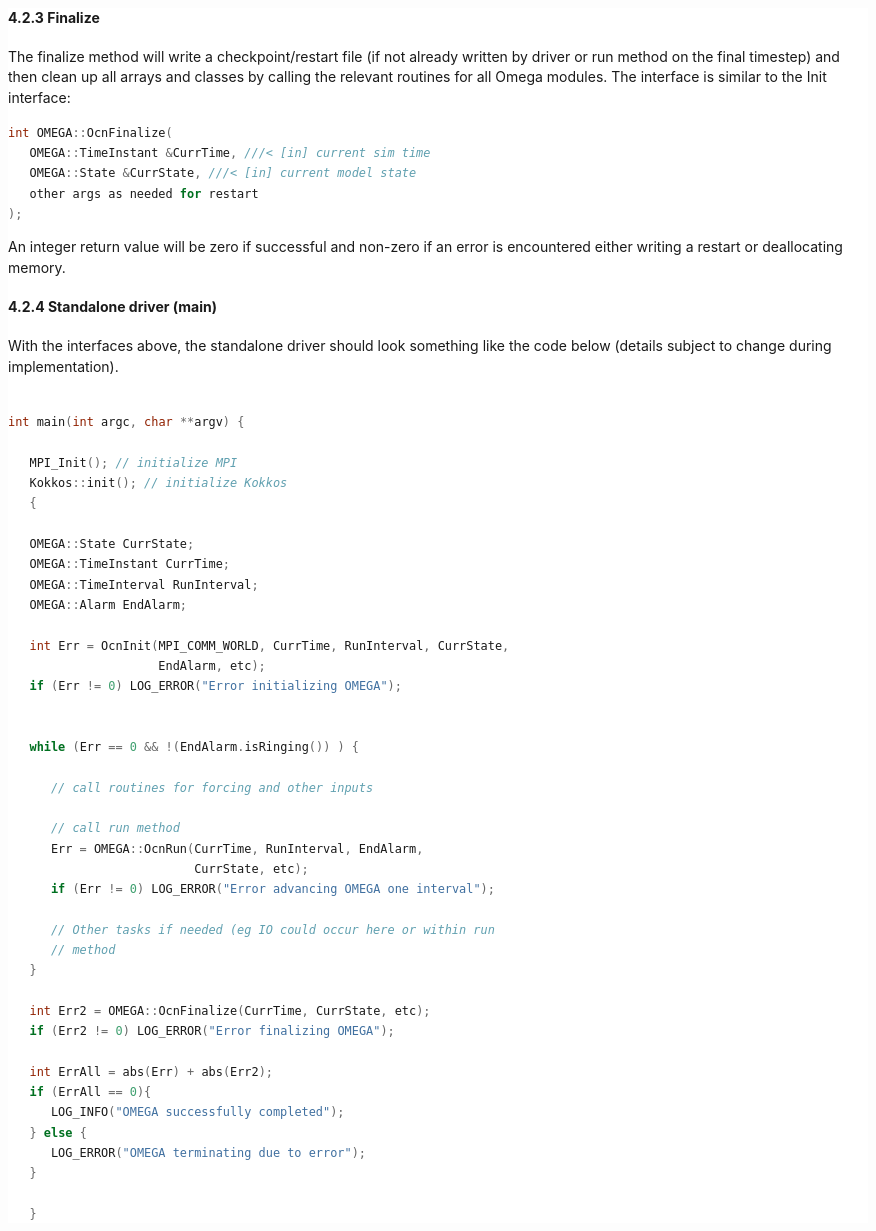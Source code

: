 #### 4.2.3 Finalize

The finalize method will write a checkpoint/restart file
(if not already written by driver or run method on the
final timestep) and then clean up all arrays and classes by
calling the relevant routines for all Omega modules. The
interface is similar to the Init interface:

```c++
int OMEGA::OcnFinalize(
   OMEGA::TimeInstant &CurrTime, ///< [in] current sim time
   OMEGA::State &CurrState, ///< [in] current model state
   other args as needed for restart
);
```
An integer return value will be zero if successful and
non-zero if an error is encountered either writing a
restart or deallocating memory.

#### 4.2.4 Standalone driver (main)

With the interfaces above, the standalone driver should look
something like the code below (details subject to change during implementation).
```c++

int main(int argc, char **argv) {

   MPI_Init(); // initialize MPI
   Kokkos::init(); // initialize Kokkos
   {

   OMEGA::State CurrState;
   OMEGA::TimeInstant CurrTime;
   OMEGA::TimeInterval RunInterval;
   OMEGA::Alarm EndAlarm;

   int Err = OcnInit(MPI_COMM_WORLD, CurrTime, RunInterval, CurrState,
                     EndAlarm, etc);
   if (Err != 0) LOG_ERROR("Error initializing OMEGA");


   while (Err == 0 && !(EndAlarm.isRinging()) ) {

      // call routines for forcing and other inputs

      // call run method
      Err = OMEGA::OcnRun(CurrTime, RunInterval, EndAlarm,
                          CurrState, etc);
      if (Err != 0) LOG_ERROR("Error advancing OMEGA one interval");

      // Other tasks if needed (eg IO could occur here or within run
      // method
   }

   int Err2 = OMEGA::OcnFinalize(CurrTime, CurrState, etc);
   if (Err2 != 0) LOG_ERROR("Error finalizing OMEGA");

   int ErrAll = abs(Err) + abs(Err2);
   if (ErrAll == 0){
      LOG_INFO("OMEGA successfully completed");
   } else {
      LOG_ERROR("OMEGA terminating due to error");
   }

   }
```
